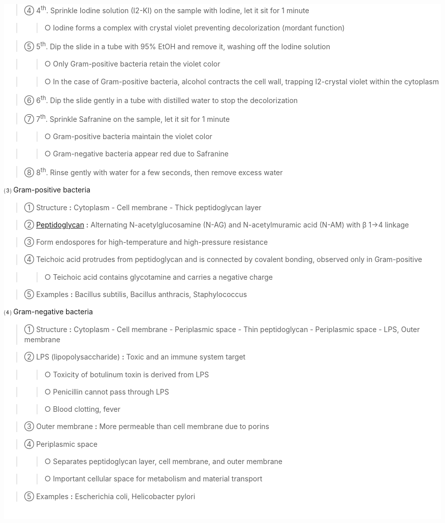 > ④ 4<sup>th</sup>. Sprinkle Iodine solution (I2-KI) on the sample with Iodine, let it sit for 1 minute

>> ○ Iodine forms a complex with crystal violet preventing decolorization (mordant function)

> ⑤ 5<sup>th</sup>. Dip the slide in a tube with 95% EtOH and remove it, washing off the Iodine solution

>> ○ Only Gram-positive bacteria retain the violet color

>> ○ In the case of Gram-positive bacteria, alcohol contracts the cell wall, trapping I2-crystal violet within the cytoplasm

> ⑥ 6<sup>th</sup>. Dip the slide gently in a tube with distilled water to stop the decolorization

> ⑦ 7<sup>th</sup>. Sprinkle Safranine on the sample, let it sit for 1 minute

>> ○ Gram-positive bacteria maintain the violet color

>> ○ Gram-negative bacteria appear red due to Safranine

> ⑧ 8<sup>th</sup>. Rinse gently with water for a few seconds, then remove excess water

⑶ Gram-positive bacteria

> ① Structure **:** Cytoplasm - Cell membrane - Thick peptidoglycan layer

> ② [Peptidoglycan](http://nate9389.tistory.com/1389) **:** Alternating N-acetylglucosamine (N-AG) and N-acetylmuramic acid (N-AM) with β 1→4 linkage

> ③ Form endospores for high-temperature and high-pressure resistance

> ④ Teichoic acid protrudes from peptidoglycan and is connected by covalent bonding, observed only in Gram-positive

>> ○ Teichoic acid contains glycotamine and carries a negative charge

> ⑤ Examples **:** Bacillus subtilis, Bacillus anthracis, Staphylococcus

⑷ Gram-negative bacteria

> ① Structure **:** Cytoplasm - Cell membrane - Periplasmic space - Thin peptidoglycan - Periplasmic space - LPS, Outer membrane

> ② LPS (lipopolysaccharide) **:** Toxic and an immune system target

>> ○ Toxicity of botulinum toxin is derived from LPS

>> ○ Penicillin cannot pass through LPS

>> ○ Blood clotting, fever

> ③ Outer membrane **:** More permeable than cell membrane due to porins

> ④ Periplasmic space

>> ○ Separates peptidoglycan layer, cell membrane, and outer membrane

>> ○ Important cellular space for metabolism and material transport

> ⑤ Examples **:** Escherichia coli, Helicobacter pylori

<br>
